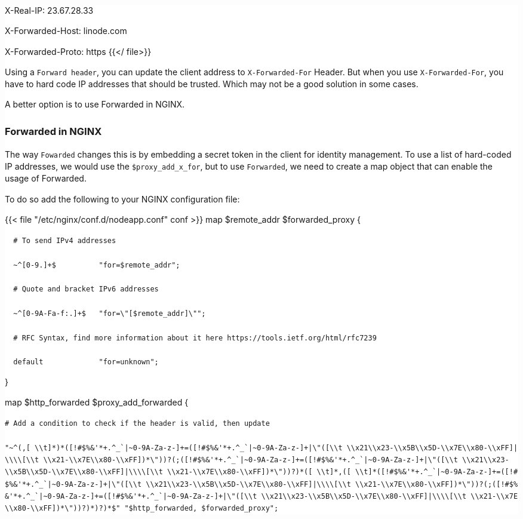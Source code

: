 X-Real-IP: 23.67.28.33

X-Forwarded-Host: linode.com

X-Forwarded-Proto: https
{{</ file>}}

Using a `Forward header`, you can update the client address to `X-Forwarded-For` Header. But when you use `X-Forwarded-For`, you have to hard code IP addresses that should be trusted. Which may not be a good solution in some cases.

A better option is to use Forwarded in NGINX.


### Forwarded in NGINX

The way `Fowarded` changes this is by embedding a secret token in the client for identity management. To use a list of hard-coded IP addresses, we would use the `$proxy_add_x_for`, but to use `Forwarded`, we need to create a map object that can enable the usage of Forwarded.

To do so add the following to your NGINX configuration file:

  {{< file "/etc/nginx/conf.d/nodeapp.conf" conf >}}
  map $remote_addr $forwarded_proxy {

      # To send IPv4 addresses

      ~^[0-9.]+$          "for=$remote_addr";

      # Quote and bracket IPv6 addresses

      ~^[0-9A-Fa-f:.]+$   "for=\"[$remote_addr]\"";

      # RFC Syntax, find more information about it here https://tools.ietf.org/html/rfc7239

      default             "for=unknown";

  }

map $http_forwarded $proxy_add_forwarded {

    # Add a condition to check if the header is valid, then update

    "~^(,[ \\t]*)*([!#$%&'*+.^_`|~0-9A-Za-z-]+=([!#$%&'*+.^_`|~0-9A-Za-z-]+|\"([\\t \\x21\\x23-\\x5B\\x5D-\\x7E\\x80-\\xFF]|\\\\[\\t \\x21-\\x7E\\x80-\\xFF])*\"))?(;([!#$%&'*+.^_`|~0-9A-Za-z-]+=([!#$%&'*+.^_`|~0-9A-Za-z-]+|\"([\\t \\x21\\x23-\\x5B\\x5D-\\x7E\\x80-\\xFF]|\\\\[\\t \\x21-\\x7E\\x80-\\xFF])*\"))?)*([ \\t]*,([ \\t]*([!#$%&'*+.^_`|~0-9A-Za-z-]+=([!#$%&'*+.^_`|~0-9A-Za-z-]+|\"([\\t \\x21\\x23-\\x5B\\x5D-\\x7E\\x80-\\xFF]|\\\\[\\t \\x21-\\x7E\\x80-\\xFF])*\"))?(;([!#$%&'*+.^_`|~0-9A-Za-z-]+=([!#$%&'*+.^_`|~0-9A-Za-z-]+|\"([\\t \\x21\\x23-\\x5B\\x5D-\\x7E\\x80-\\xFF]|\\\\[\\t \\x21-\\x7E\\x80-\\xFF])*\"))?)*)?)*$" "$http_forwarded, $forwarded_proxy";

